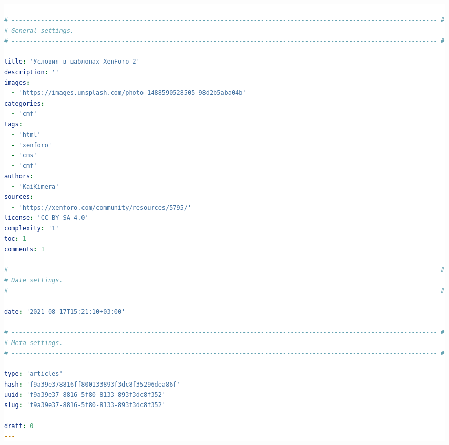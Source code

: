 ```yaml
---
# -------------------------------------------------------------------------------------------------------------------- #
# General settings.
# -------------------------------------------------------------------------------------------------------------------- #

title: 'Условия в шаблонах XenForo 2'
description: ''
images:
  - 'https://images.unsplash.com/photo-1488590528505-98d2b5aba04b'
categories:
  - 'cmf'
tags:
  - 'html'
  - 'xenforo'
  - 'cms'
  - 'cmf'
authors:
  - 'KaiKimera'
sources:
  - 'https://xenforo.com/community/resources/5795/'
license: 'CC-BY-SA-4.0'
complexity: '1'
toc: 1
comments: 1

# -------------------------------------------------------------------------------------------------------------------- #
# Date settings.
# -------------------------------------------------------------------------------------------------------------------- #

date: '2021-08-17T15:21:10+03:00'

# -------------------------------------------------------------------------------------------------------------------- #
# Meta settings.
# -------------------------------------------------------------------------------------------------------------------- #

type: 'articles'
hash: 'f9a39e378816ff800133893f3dc8f35296dea86f'
uuid: 'f9a39e37-8816-5f80-8133-893f3dc8f352'
slug: 'f9a39e37-8816-5f80-8133-893f3dc8f352'

draft: 0
---
```

